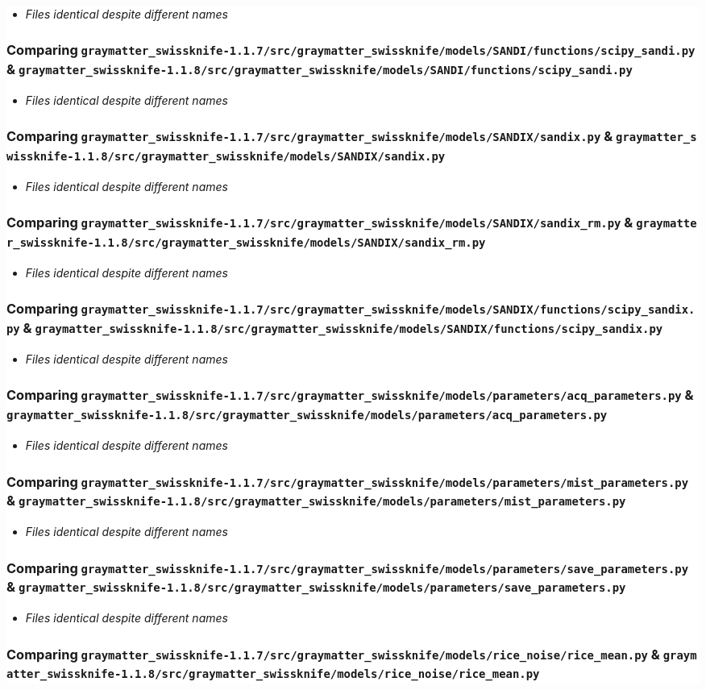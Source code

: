  * *Files identical despite different names*

### Comparing `graymatter_swissknife-1.1.7/src/graymatter_swissknife/models/SANDI/functions/scipy_sandi.py` & `graymatter_swissknife-1.1.8/src/graymatter_swissknife/models/SANDI/functions/scipy_sandi.py`

 * *Files identical despite different names*

### Comparing `graymatter_swissknife-1.1.7/src/graymatter_swissknife/models/SANDIX/sandix.py` & `graymatter_swissknife-1.1.8/src/graymatter_swissknife/models/SANDIX/sandix.py`

 * *Files identical despite different names*

### Comparing `graymatter_swissknife-1.1.7/src/graymatter_swissknife/models/SANDIX/sandix_rm.py` & `graymatter_swissknife-1.1.8/src/graymatter_swissknife/models/SANDIX/sandix_rm.py`

 * *Files identical despite different names*

### Comparing `graymatter_swissknife-1.1.7/src/graymatter_swissknife/models/SANDIX/functions/scipy_sandix.py` & `graymatter_swissknife-1.1.8/src/graymatter_swissknife/models/SANDIX/functions/scipy_sandix.py`

 * *Files identical despite different names*

### Comparing `graymatter_swissknife-1.1.7/src/graymatter_swissknife/models/parameters/acq_parameters.py` & `graymatter_swissknife-1.1.8/src/graymatter_swissknife/models/parameters/acq_parameters.py`

 * *Files identical despite different names*

### Comparing `graymatter_swissknife-1.1.7/src/graymatter_swissknife/models/parameters/mist_parameters.py` & `graymatter_swissknife-1.1.8/src/graymatter_swissknife/models/parameters/mist_parameters.py`

 * *Files identical despite different names*

### Comparing `graymatter_swissknife-1.1.7/src/graymatter_swissknife/models/parameters/save_parameters.py` & `graymatter_swissknife-1.1.8/src/graymatter_swissknife/models/parameters/save_parameters.py`

 * *Files identical despite different names*

### Comparing `graymatter_swissknife-1.1.7/src/graymatter_swissknife/models/rice_noise/rice_mean.py` & `graymatter_swissknife-1.1.8/src/graymatter_swissknife/models/rice_noise/rice_mean.py`
